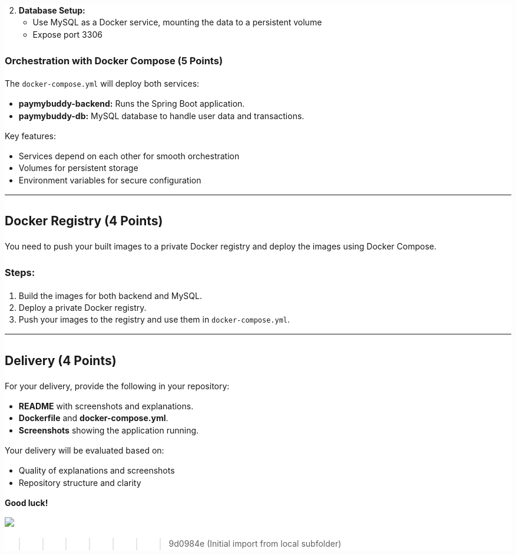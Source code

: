 2. **Database Setup:**
   - Use MySQL as a Docker service, mounting the data to a persistent volume
   - Expose port 3306

### Orchestration with Docker Compose (5 Points)

The `docker-compose.yml` will deploy both services:
- **paymybuddy-backend:** Runs the Spring Boot application.
- **paymybuddy-db:** MySQL database to handle user data and transactions.

Key features:
- Services depend on each other for smooth orchestration
- Volumes for persistent storage
- Environment variables for secure configuration

---

## Docker Registry (4 Points)

You need to push your built images to a private Docker registry and deploy the images using Docker Compose.

### Steps:
1. Build the images for both backend and MySQL.
2. Deploy a private Docker registry.
3. Push your images to the registry and use them in `docker-compose.yml`.

---

## Delivery (4 Points)

For your delivery, provide the following in your repository:

- **README** with screenshots and explanations.
- **Dockerfile** and **docker-compose.yml**.
- **Screenshots** showing the application running.
  
Your delivery will be evaluated based on:
- Quality of explanations and screenshots
- Repository structure and clarity

**Good luck!**

**![](https://lh7-rt.googleusercontent.com/docsz/AD_4nXc-CjKFk4NY9yXiR1oheHsFR4YYn4HcD_0A6fgd11tHcT3p1U2RKXvIs6HflkvuLOOUzFxzxYCjDno2f1p6_q31dDE9AaUoEx1pi0Fs9ApJG2czL-88xrx3XO-oEP5ZXXsyXw0GKjA2W0A5q1Bk979SB1M?key=mLqAl_ccMoG4hHcRzSYKpw)**
>>>>>>> 9d0984e (Initial import from local subfolder)

